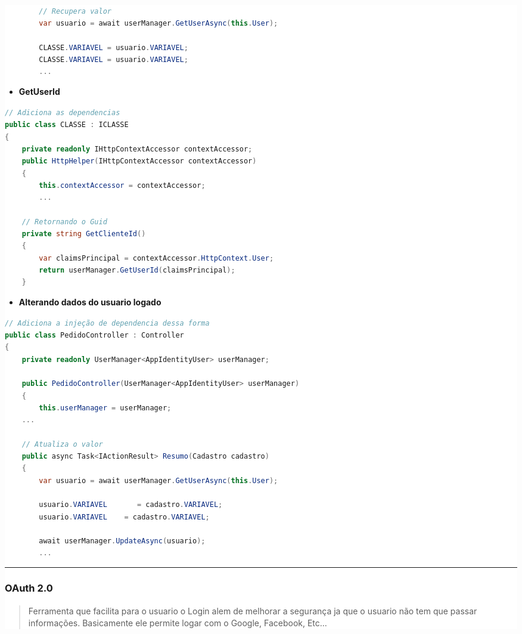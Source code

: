 ```c#
        // Recupera valor
        var usuario = await userManager.GetUserAsync(this.User);

        CLASSE.VARIAVEL = usuario.VARIAVEL;
        CLASSE.VARIAVEL = usuario.VARIAVEL;
        ...
```

- **GetUserId**
```C#
// Adiciona as dependencias
public class CLASSE : ICLASSE
{
    private readonly IHttpContextAccessor contextAccessor;
    public HttpHelper(IHttpContextAccessor contextAccessor)
    {
        this.contextAccessor = contextAccessor;
        ...

    // Retornando o Guid
    private string GetClienteId()
    {
        var claimsPrincipal = contextAccessor.HttpContext.User;
        return userManager.GetUserId(claimsPrincipal);
    }
```

- **Alterando dados do usuario logado**
```c#
// Adiciona a injeção de dependencia dessa forma
public class PedidoController : Controller
{
    private readonly UserManager<AppIdentityUser> userManager;

    public PedidoController(UserManager<AppIdentityUser> userManager)
    {
        this.userManager = userManager;
    ...

    // Atualiza o valor
    public async Task<IActionResult> Resumo(Cadastro cadastro)
    {
        var usuario = await userManager.GetUserAsync(this.User);

        usuario.VARIAVEL       = cadastro.VARIAVEL;
        usuario.VARIAVEL    = cadastro.VARIAVEL;

        await userManager.UpdateAsync(usuario);
        ...
```
---
### **OAuth 2.0**
> Ferramenta que facilita para o usuario o Login alem de melhorar a segurança ja que o usuario não tem que passar informações. Basicamente ele permite logar com o Google, Facebook, Etc...
